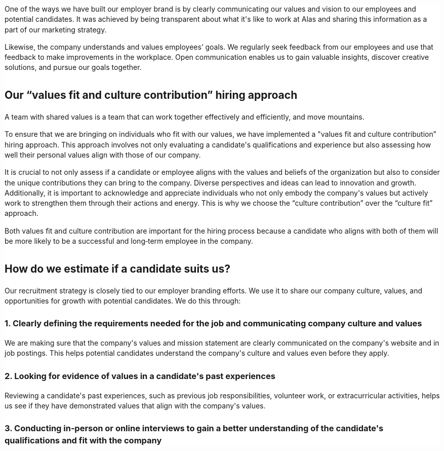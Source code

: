 One of the ways we have built our employer brand is by clearly communicating our values and vision to our employees and potential candidates. It was achieved by being transparent about what it's like to work at Alas and sharing this information as a part of our marketing&nbsp;strategy.

Likewise, the company understands and values employees’ goals. We regularly seek feedback from our employees and use that feedback to make improvements in the workplace. Open communication enables us to gain valuable insights, discover creative solutions, and pursue our goals&nbsp;together.

## Our “values fit and culture contribution” hiring&nbsp;approach

A team with shared values is a team that can work together effectively and efficiently, and move&nbsp;mountains.

To ensure that we are bringing on individuals who fit with our values, we have implemented a "values fit and culture contribution” hiring approach. This approach involves not only evaluating a candidate's qualifications and experience but also assessing how well their personal values align with those of our&nbsp;company.

It is crucial to not only assess if a candidate or employee aligns with the values and beliefs of the organization but also to consider the unique contributions they can bring to the company. Diverse perspectives and ideas can lead to innovation and growth. Additionally, it is important to acknowledge and appreciate individuals who not only embody the company's values but actively work to strengthen them through their actions and energy. This is why we choose the “culture contribution” over the “culture&nbsp;fit” approach.

Both values fit and culture contribution are important for the hiring process because a candidate who aligns with both of them will be more likely to be a successful and long&#8209;term employee in the&nbsp;company.

## How do we estimate if a candidate suits&nbsp;us?

Our recruitment strategy is closely tied to our employer branding efforts. We use it to share our company culture, values, and opportunities for growth with potential candidates. We do this&nbsp;through:

### 1. Clearly defining the requirements needed for the job and communicating company culture and&nbsp;values

We are making sure that the company's values and mission statement are clearly communicated on the company's website and in job postings. This helps potential candidates understand the company's culture and values even before they&nbsp;apply.

### 2. Looking for evidence of values in a candidate's past&nbsp;experiences

Reviewing a candidate's past experiences, such as previous job responsibilities, volunteer work, or extracurricular activities, helps us see if they have demonstrated values that align with the company's&nbsp;values.

### 3. Conducting in&#8209;person or online interviews to gain a better understanding of the candidate's qualifications and fit with the&nbsp;company
